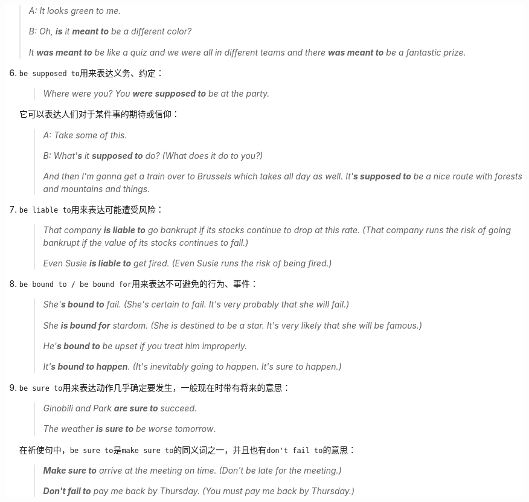    > _A: It looks green to me._
   > 
   > _B: Oh, **is** it **meant to** be a different color?_
   > 
   > _It **was meant to** be like a quiz and we were all in different teams and there **was meant to** be a fantastic prize._

6. `be supposed to`用来表达义务、约定：

   > _Where were you? You **were supposed to** be at the party._

   它可以表达人们对于某件事的期待或信仰：

   > _A: Take some of this._
   > 
   > _B: What'**s** it **supposed to** do? (What does it do to you?)_
   > 
   > _And then I'm gonna get a train over to Brussels which takes all day as well. It'**s supposed to** be a nice route with forests and mountains and things._

7. `be liable to`用来表达可能遭受风险：

   > _That company **is liable to** go bankrupt if its stocks continue to drop at this rate. (That company runs the risk of going bankrupt if the value of its stocks continues to fall.)_
   > 
   > _Even Susie **is liable to** get fired. (Even Susie runs the risk of being fired.)_

8. `be bound to / be bound for`用来表达不可避免的行为、事件：

   > _She'**s bound to** fail. (She's certain to fail. It's very probably that she will fail.)_
   > 
   > _She **is bound for** stardom. (She is destined to be a star. It's very likely that she will be famous.)_
   > 
   > _He'**s bound to** be upset if you treat him improperly._
   > 
   > _It'**s bound to happen**. (It's inevitably going to happen. It's sure to happen.)_

9. `be sure to`用来表达动作几乎确定要发生，一般现在时带有将来的意思：

   > _Ginobili and Park **are sure to** succeed_.
   > 
   > _The weather **is sure to** be worse tomorrow_.

   在祈使句中，`be sure to`是`make sure to`的同义词之一，并且也有`don't fail to`的意思：

   > _**Make sure to** arrive at the meeting on time. (Don't be late for the meeting.)_
   > 
   > _**Don't fail to** pay me back by Thursday. (You must pay me back by Thursday.)_
